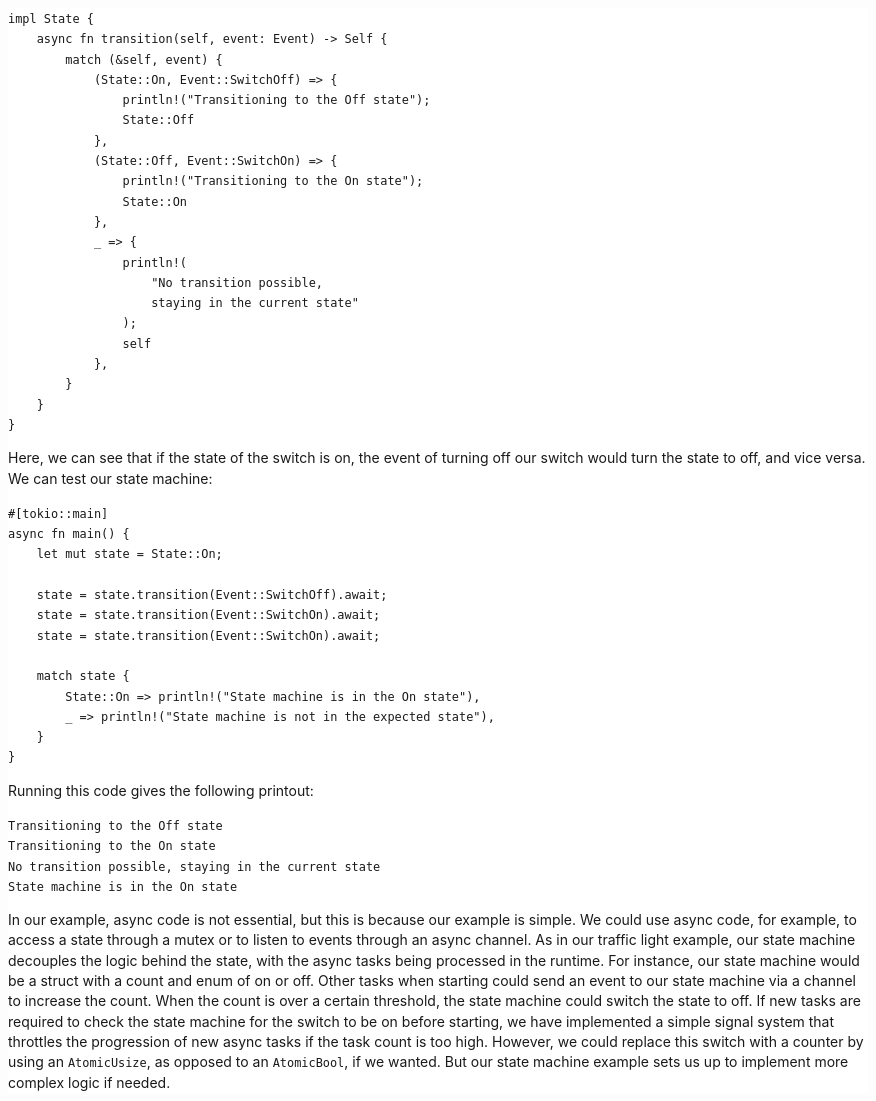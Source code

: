 ```
impl State {
    async fn transition(self, event: Event) -> Self {
        match (&self, event) {
            (State::On, Event::SwitchOff) => {
                println!("Transitioning to the Off state");
                State::Off
            },
            (State::Off, Event::SwitchOn) => {
                println!("Transitioning to the On state");
                State::On
            },
            _ => {
                println!(
                    "No transition possible,
                    staying in the current state"
                );
                self
            },
        }
    }
}
```

Here, we can see that if the state of the switch is on, the event of turning off our switch would turn the state to off, and vice versa. We can test our state machine:

```
#[tokio::main]
async fn main() {
    let mut state = State::On;

    state = state.transition(Event::SwitchOff).await;
    state = state.transition(Event::SwitchOn).await;
    state = state.transition(Event::SwitchOn).await;

    match state {
        State::On => println!("State machine is in the On state"),
        _ => println!("State machine is not in the expected state"),
    }
}
```

Running this code gives the following printout:

```
Transitioning to the Off state
Transitioning to the On state
No transition possible, staying in the current state
State machine is in the On state
```

In our example, async code is not essential, but this is because our example is simple. We could use async code, for example, to access a state through a mutex or to listen to events through an async channel. As in our traffic light example, our state machine decouples the logic behind the state, with the async tasks being processed in the runtime. For instance, our state machine would be a struct with a count and enum of on or off. Other tasks when starting could send an event to our state machine via a channel to increase the count. When the count is over a certain threshold, the state machine could switch the state to off. If new tasks are required to check the state machine for the switch to be on before starting, we have implemented a simple signal system that throttles the progression of new async tasks if the task count is too high. However, we could replace this switch with a counter by using an `AtomicUsize`, as opposed to an `AtomicBool`, if we wanted. But our state machine example sets us up to implement more complex logic if needed.
